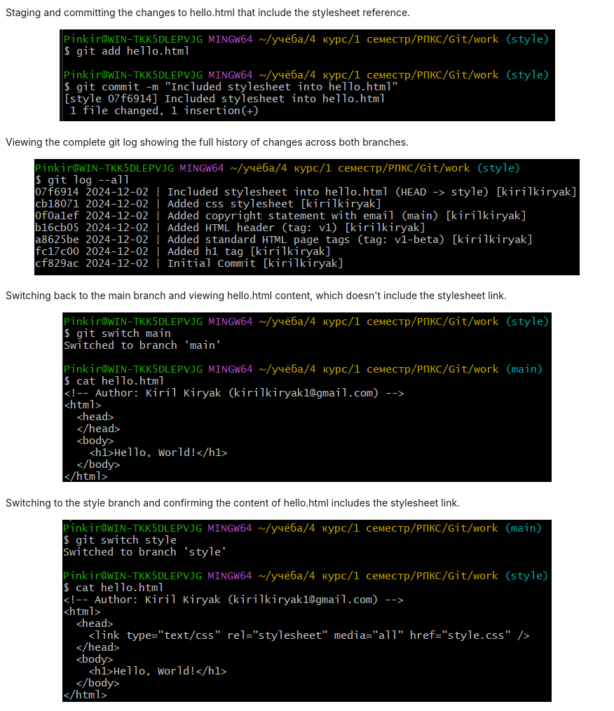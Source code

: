 Staging and committing the changes to hello.html that include the stylesheet reference.
<p align="center">
 <img src="Screenshots/ (51).png" alt="(51)"/>
</p>

Viewing the complete git log showing the full history of changes across both branches.
<p align="center">
 <img src="Screenshots/ (52).png" alt="(52)"/>
</p>

Switching back to the main branch and viewing hello.html content, which doesn't include the stylesheet link.
<p align="center">
 <img src="Screenshots/ (53).png" alt="(53)"/>
</p>

Switching to the style branch and confirming the content of hello.html includes the stylesheet link.
<p align="center">
 <img src="Screenshots/ (54).png" alt="(54)"/>
</p>
